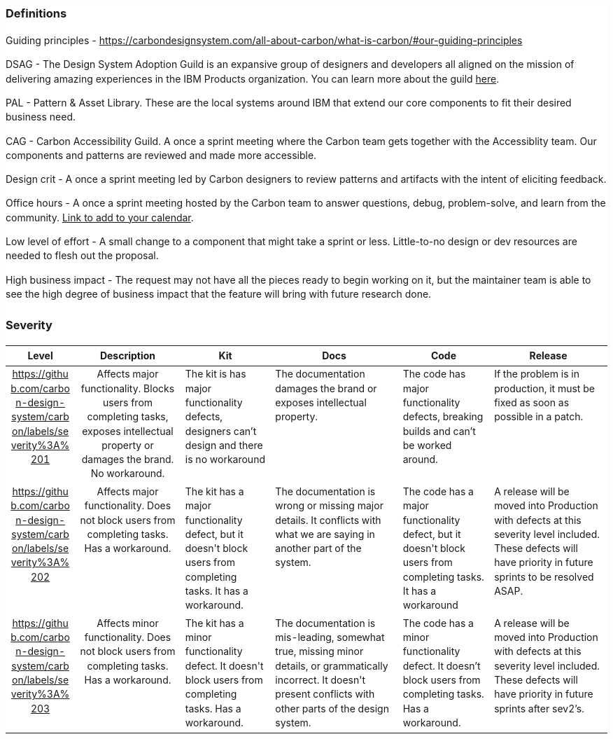 ### Definitions

Guiding principles -
https://carbondesignsystem.com/all-about-carbon/what-is-carbon/#our-guiding-principles

DSAG - The Design System Adoption Guild is an expansive group of designers and
developers all aligned on the mission of delivering amazing experiences in the
IBM Products organization. You can learn more about the guild
[here](https://pages.github.ibm.com/cdai-design/pal/contributing/contribution-framework/intent).

PAL - Pattern & Asset Library. These are the local systems around IBM that
extend our core components to fit their desired business need.

CAG - Carbon Accessibility Guild. A once a sprint meeting where the Carbon team
gets together with the Accessiblity team. Our components and patterns are
reviewed and made more accessible.

Design crit - A once a sprint meeting led by Carbon designers to review patterns
and artifacts with the intent of eliciting feedback.

Office hours - A once a sprint meeting hosted by the Carbon team to answer
questions, debug, problem-solve, and learn from the community.
[Link to add to your calendar](https://ec.yourlearning.ibm.com/w3/series/10289694?layout=grid).

Low level of effort - A small change to a component that might take a sprint or
less. Little-to-no design or dev resources are needed to flesh out the proposal.

High business impact - The request may not have all the pieces ready to begin
working on it, but the maintainer team is able to see the high degree of
business impact that the feature will bring with future research done.

### Severity

|                                 Level                                 |                                                             Description                                                             | Kit                                                                                                              | Docs                                                                                                                                                                    | Code                                                                                                             | Release                                                                                                                                                                          |
| :-------------------------------------------------------------------: | :---------------------------------------------------------------------------------------------------------------------------------: | ---------------------------------------------------------------------------------------------------------------- | ----------------------------------------------------------------------------------------------------------------------------------------------------------------------- | ---------------------------------------------------------------------------------------------------------------- | -------------------------------------------------------------------------------------------------------------------------------------------------------------------------------- |
| https://github.com/carbon-design-system/carbon/labels/severity%3A%201 | Affects major functionality. Blocks users from completing tasks, exposes intellectual property or damages the brand. No workaround. | The kit is has major functionality defects, designers can’t design and there is no workaround                    | The documentation damages the brand or exposes intellectual property.                                                                                                   | The code has major functionality defects, breaking builds and can’t be worked around.                            | If the problem is in production, it must be fixed as soon as possible in a patch.                                                                                                |
| https://github.com/carbon-design-system/carbon/labels/severity%3A%202 |                     Affects major functionality. Does not block users from completing tasks. Has a workaround.                      | The kit has a major functionality defect, but it doesn't block users from completing tasks. It has a workaround. | The documentation is wrong or missing major details. It conflicts with what we are saying in another part of the system.                                                | The code has a major functionality defect, but it doesn't block users from completing tasks. It has a workaround | A release will be moved into Production with defects at this severity level included. These defects will have priority in future sprints to be resolved ASAP.                    |
| https://github.com/carbon-design-system/carbon/labels/severity%3A%203 |                     Affects minor functionality. Does not block users from completing tasks. Has a workaround.                      | The kit has a minor functionality defect. It doesn't block users from completing tasks. Has a workaround.        | The documentation is mis-leading, somewhat true, missing minor details, or grammatically incorrect. It doesn't present conflicts with other parts of the design system. | The code has a minor functionality defect. It doesn’t block users from completing tasks. Has a workaround.       | A release will be moved into Production with defects at this severity level included. These defects will have priority in future sprints after sev2’s.                           |
